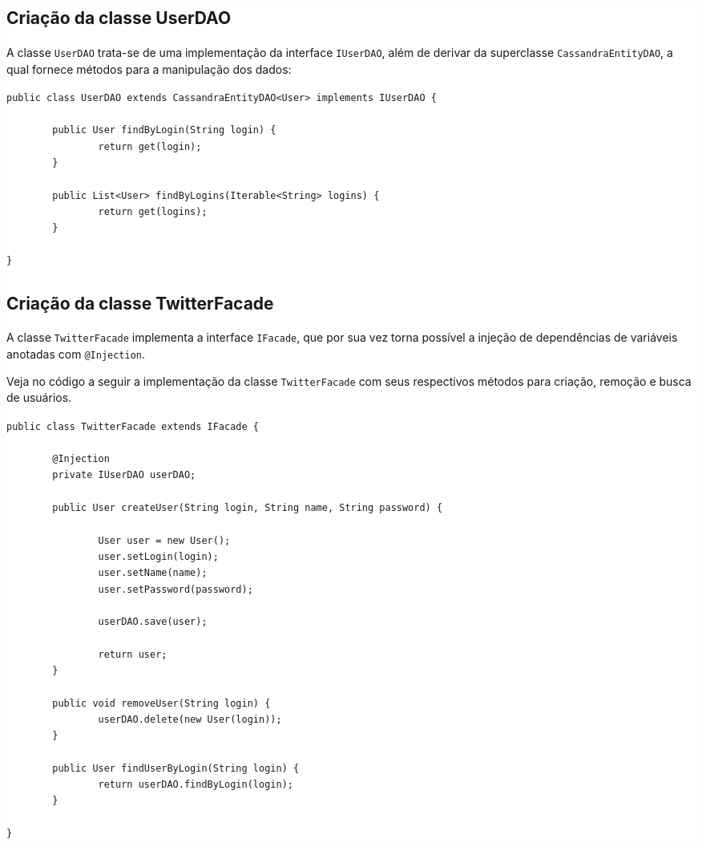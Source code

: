 ## Criação da classe UserDAO ##

A classe `UserDAO` trata-se de uma implementação da interface `IUserDAO`, além de derivar da superclasse `CassandraEntityDAO`, a qual fornece métodos para a manipulação dos dados:

```
public class UserDAO extends CassandraEntityDAO<User> implements IUserDAO {
        
        public User findByLogin(String login) {
                return get(login);
        }

        public List<User> findByLogins(Iterable<String> logins) {
                return get(logins);
        }

}
```

## Criação da classe TwitterFacade ##

A classe `TwitterFacade` implementa a interface `IFacade`, que por sua vez torna possível a injeção de dependências de variáveis anotadas com `@Injection`.

Veja no código a seguir a implementação da classe `TwitterFacade` com seus respectivos métodos para criação, remoção e busca de usuários.

```
public class TwitterFacade extends IFacade {

        @Injection
        private IUserDAO userDAO;

        public User createUser(String login, String name, String password) {
                
                User user = new User();
                user.setLogin(login);
                user.setName(name);
                user.setPassword(password);
                
                userDAO.save(user);
                
                return user;
        }

        public void removeUser(String login) {
                userDAO.delete(new User(login));
        }

        public User findUserByLogin(String login) {
                return userDAO.findByLogin(login);
        }

}
```
